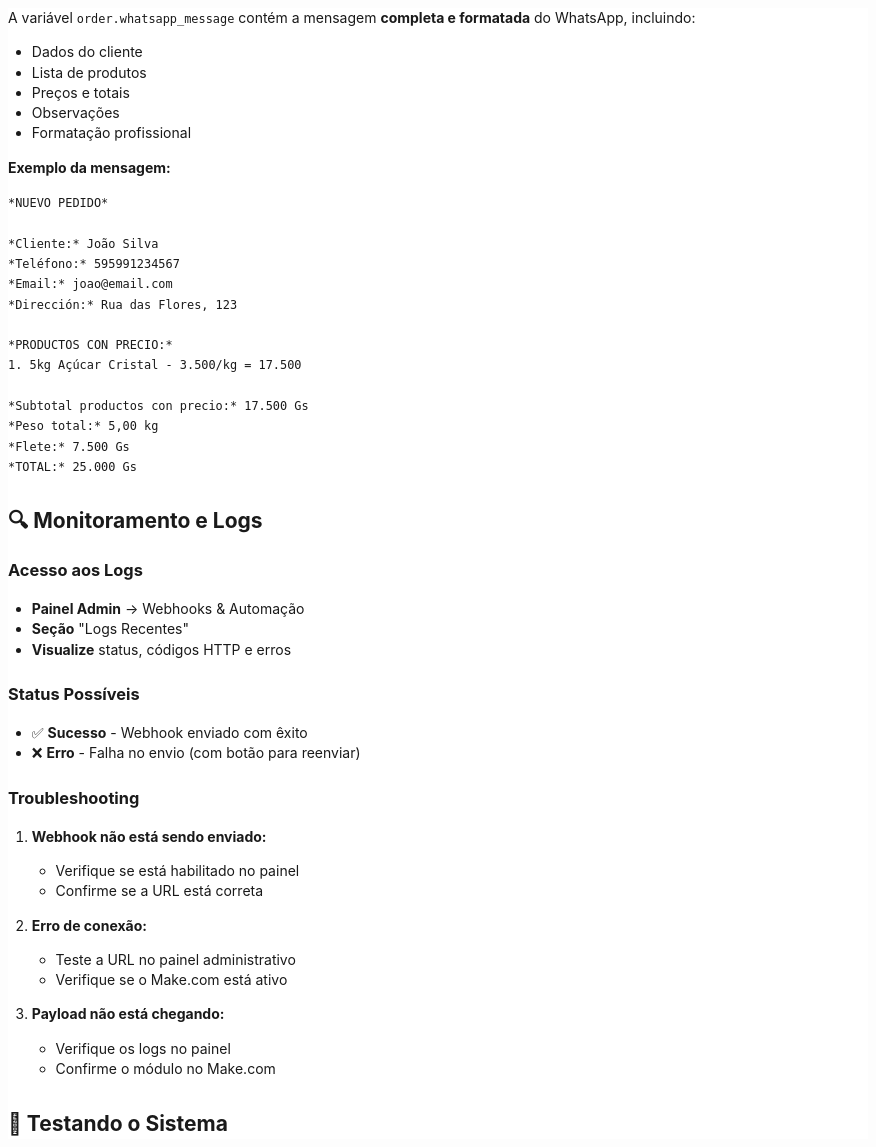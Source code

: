 A variável `order.whatsapp_message` contém a mensagem **completa e formatada** do WhatsApp, incluindo:

- Dados do cliente
- Lista de produtos
- Preços e totais
- Observações
- Formatação profissional

**Exemplo da mensagem:**
```
*NUEVO PEDIDO*

*Cliente:* João Silva
*Teléfono:* 595991234567
*Email:* joao@email.com
*Dirección:* Rua das Flores, 123

*PRODUCTOS CON PRECIO:*
1. 5kg Açúcar Cristal - 3.500/kg = 17.500

*Subtotal productos con precio:* 17.500 Gs
*Peso total:* 5,00 kg
*Flete:* 7.500 Gs
*TOTAL:* 25.000 Gs
```

## 🔍 Monitoramento e Logs

### Acesso aos Logs
- **Painel Admin** → Webhooks & Automação
- **Seção** "Logs Recentes"
- **Visualize** status, códigos HTTP e erros

### Status Possíveis
- ✅ **Sucesso** - Webhook enviado com êxito
- ❌ **Erro** - Falha no envio (com botão para reenviar)

### Troubleshooting
1. **Webhook não está sendo enviado:**
   - Verifique se está habilitado no painel
   - Confirme se a URL está correta
   
2. **Erro de conexão:**
   - Teste a URL no painel administrativo
   - Verifique se o Make.com está ativo
   
3. **Payload não está chegando:**
   - Verifique os logs no painel
   - Confirme o módulo no Make.com

## 🧪 Testando o Sistema
